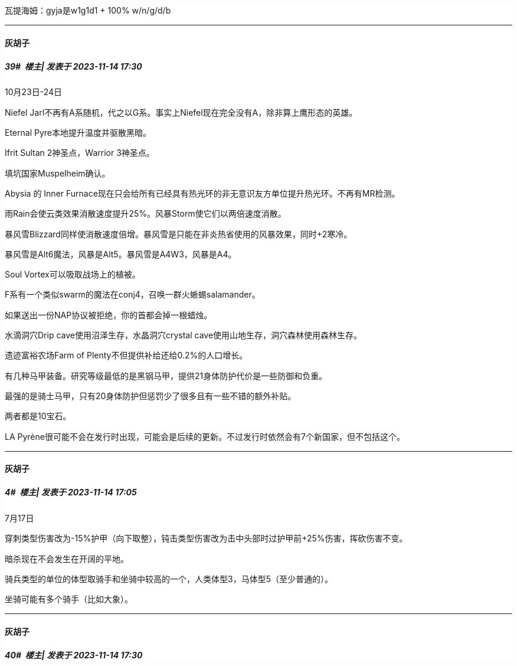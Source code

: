 瓦提海姆：gyja是w1g1d1 + 100% w/n/g/d/b

*****

####  灰胡子  
##### 39#         楼主| 发表于 2023-11-14 17:30

10月23日-24日

Niefel Jarl不再有A系随机，代之以G系。事实上Niefel现在完全没有A，除非算上鹰形态的英雄。

Eternal Pyre本地提升温度并驱散黑暗。

Ifrit Sultan 2神圣点，Warrior 3神圣点。

填坑国家Muspelheim确认。

Abysia 的 Inner Furnace现在只会给所有已经具有热光环的非无意识友方单位提升热光环。不再有MR检测。

雨Rain会使云类效果消散速度提升25%。风暴Storm使它们以两倍速度消散。

暴风雪Blizzard同样使消散速度倍增。暴风雪是只能在非炎热省使用的风暴效果，同时+2寒冷。

暴风雪是Alt6魔法，风暴是Alt5。暴风雪是A4W3，风暴是A4。

Soul Vortex可以吸取战场上的植被。

F系有一个类似swarm的魔法在conj4，召唤一群火蜥蜴salamander。

如果送出一份NAP协议被拒绝，你的首都会掉一根蜡烛。

水滴洞穴Drip cave使用沼泽生存，水晶洞穴crystal cave使用山地生存，洞穴森林使用森林生存。

遗迹富裕农场Farm of Plenty不但提供补给还给0.2%的人口增长。

有几种马甲装备。研究等级最低的是黑钢马甲，提供21身体防护代价是一些防御和负重。

最强的是骑士马甲，只有20身体防护但惩罚少了很多且有一些不错的额外补贴。

两者都是10宝石。

LA Pyrène很可能不会在发行时出现，可能会是后续的更新。不过发行时依然会有7个新国家，但不包括这个。

*****

####  灰胡子  
##### 4#         楼主| 发表于 2023-11-14 17:05

7月17日

穿刺类型伤害改为-15%护甲（向下取整），钝击类型伤害改为击中头部时过护甲前+25%伤害，挥砍伤害不变。

暗杀现在不会发生在开阔的平地。

骑兵类型的单位的体型取骑手和坐骑中较高的一个，人类体型3，马体型5（至少普通的）。

坐骑可能有多个骑手（比如大象）。

*****

####  灰胡子  
##### 40#         楼主| 发表于 2023-11-14 17:30
